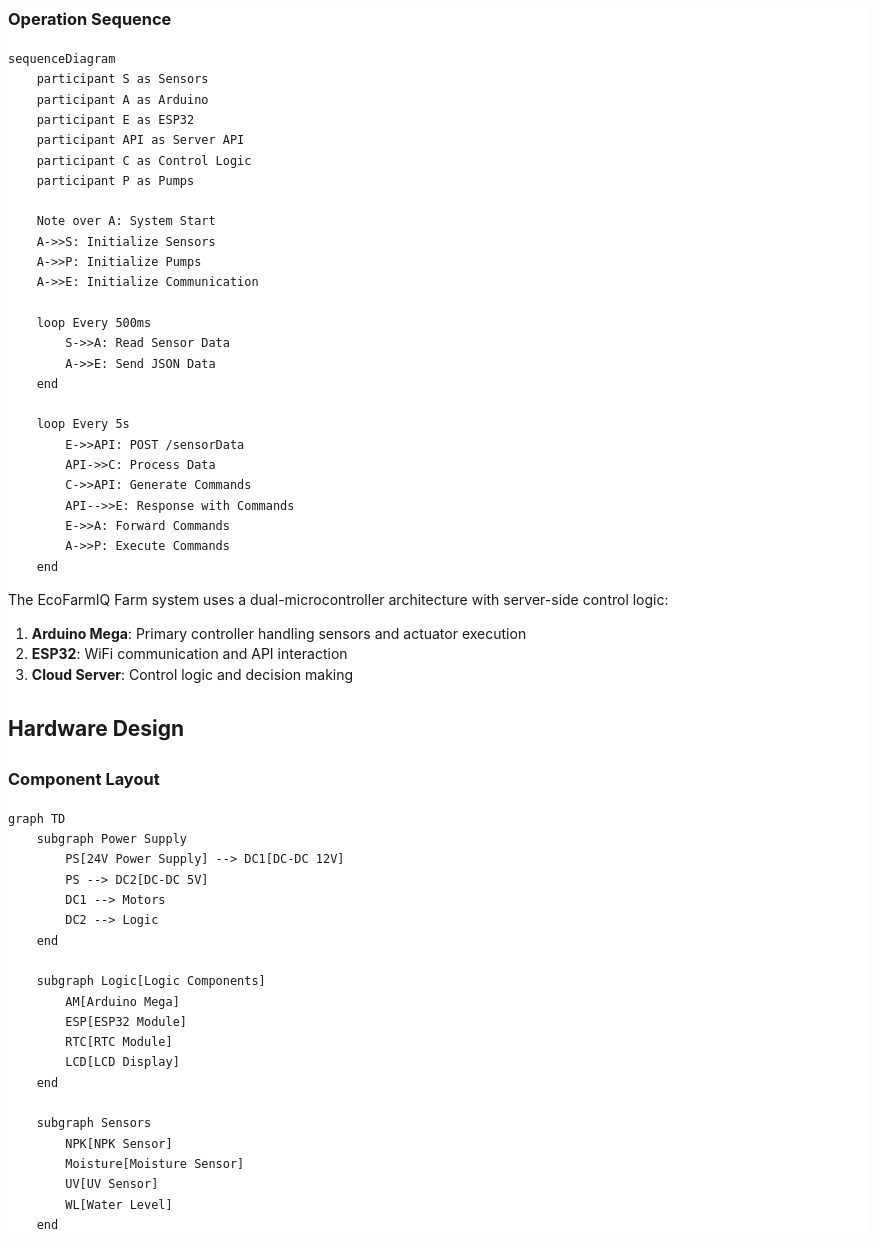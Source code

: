 ### Operation Sequence

```mermaid
sequenceDiagram
    participant S as Sensors
    participant A as Arduino
    participant E as ESP32
    participant API as Server API
    participant C as Control Logic
    participant P as Pumps

    Note over A: System Start
    A->>S: Initialize Sensors
    A->>P: Initialize Pumps
    A->>E: Initialize Communication

    loop Every 500ms
        S->>A: Read Sensor Data
        A->>E: Send JSON Data
    end

    loop Every 5s
        E->>API: POST /sensorData
        API->>C: Process Data
        C->>API: Generate Commands
        API-->>E: Response with Commands
        E->>A: Forward Commands
        A->>P: Execute Commands
    end
```

The EcoFarmIQ Farm system uses a dual-microcontroller architecture with server-side control logic:

1. **Arduino Mega**: Primary controller handling sensors and actuator execution
2. **ESP32**: WiFi communication and API interaction
3. **Cloud Server**: Control logic and decision making

## Hardware Design

### Component Layout

```mermaid
graph TD
    subgraph Power Supply
        PS[24V Power Supply] --> DC1[DC-DC 12V]
        PS --> DC2[DC-DC 5V]
        DC1 --> Motors
        DC2 --> Logic
    end

    subgraph Logic[Logic Components]
        AM[Arduino Mega]
        ESP[ESP32 Module]
        RTC[RTC Module]
        LCD[LCD Display]
    end

    subgraph Sensors
        NPK[NPK Sensor]
        Moisture[Moisture Sensor]
        UV[UV Sensor]
        WL[Water Level]
    end

```